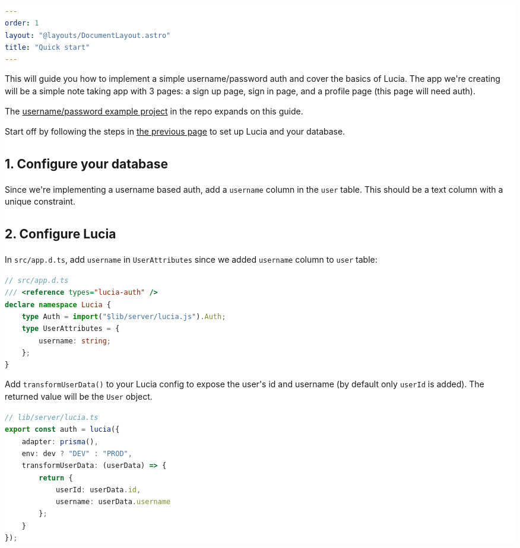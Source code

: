 ```yaml
---
order: 1
layout: "@layouts/DocumentLayout.astro"
title: "Quick start"
---
```


This will guide you how to implement a simple username/password auth and cover the basics of Lucia. The app we're creating will be a simple note taking app with 3 pages: a sign up page, sign in page, and a profile page (this page will need auth).

The [username/password example project](https://github.com/pilcrowOnPaper/lucia-auth/tree/main/examples/sveltekit/username-password-supabase) in the repo expands on this guide.

Start off by following the steps in [the previous page](/sveltekit/start-here/getting-started) to set up Lucia and your database.

## 1. Configure your database

Since we're implementing a username based auth, add a `username` column in the `user` table. This should be a text column with a unique constraint.

## 2. Configure Lucia

In `src/app.d.ts`, add `username` in `UserAttributes` since we added `username` column to `user` table:

```ts
// src/app.d.ts
/// <reference types="lucia-auth" />
declare namespace Lucia {
	type Auth = import("$lib/server/lucia.js").Auth;
	type UserAttributes = {
		username: string;
	};
}
```

Add `transformUserData()` to your Lucia config to expose the user's id and username (by default only `userId` is added). The returned value will be the `User` object.

```ts
// lib/server/lucia.ts
export const auth = lucia({
	adapter: prisma(),
	env: dev ? "DEV" : "PROD",
	transformUserData: (userData) => {
		return {
			userId: userData.id,
			username: userData.username
		};
	}
});
```
